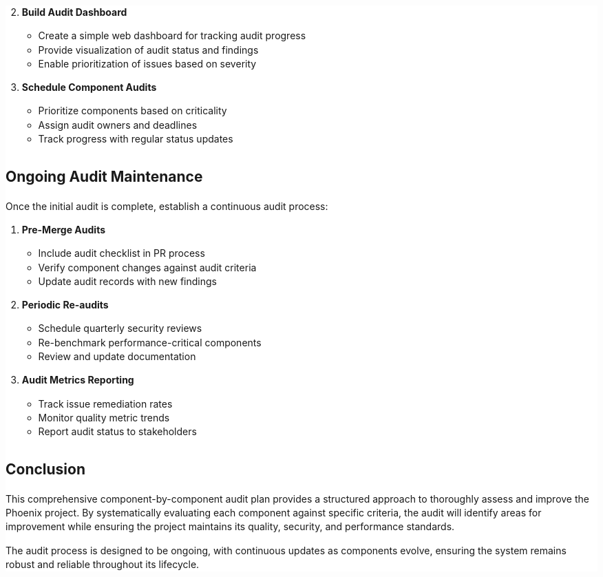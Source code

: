 2. **Build Audit Dashboard**
   - Create a simple web dashboard for tracking audit progress
   - Provide visualization of audit status and findings
   - Enable prioritization of issues based on severity

3. **Schedule Component Audits**
   - Prioritize components based on criticality
   - Assign audit owners and deadlines
   - Track progress with regular status updates

## Ongoing Audit Maintenance

Once the initial audit is complete, establish a continuous audit process:

1. **Pre-Merge Audits**
   - Include audit checklist in PR process
   - Verify component changes against audit criteria
   - Update audit records with new findings

2. **Periodic Re-audits**
   - Schedule quarterly security reviews
   - Re-benchmark performance-critical components
   - Review and update documentation

3. **Audit Metrics Reporting**
   - Track issue remediation rates
   - Monitor quality metric trends
   - Report audit status to stakeholders

## Conclusion

This comprehensive component-by-component audit plan provides a structured approach to thoroughly assess and improve the Phoenix project. By systematically evaluating each component against specific criteria, the audit will identify areas for improvement while ensuring the project maintains its quality, security, and performance standards.

The audit process is designed to be ongoing, with continuous updates as components evolve, ensuring the system remains robust and reliable throughout its lifecycle.
